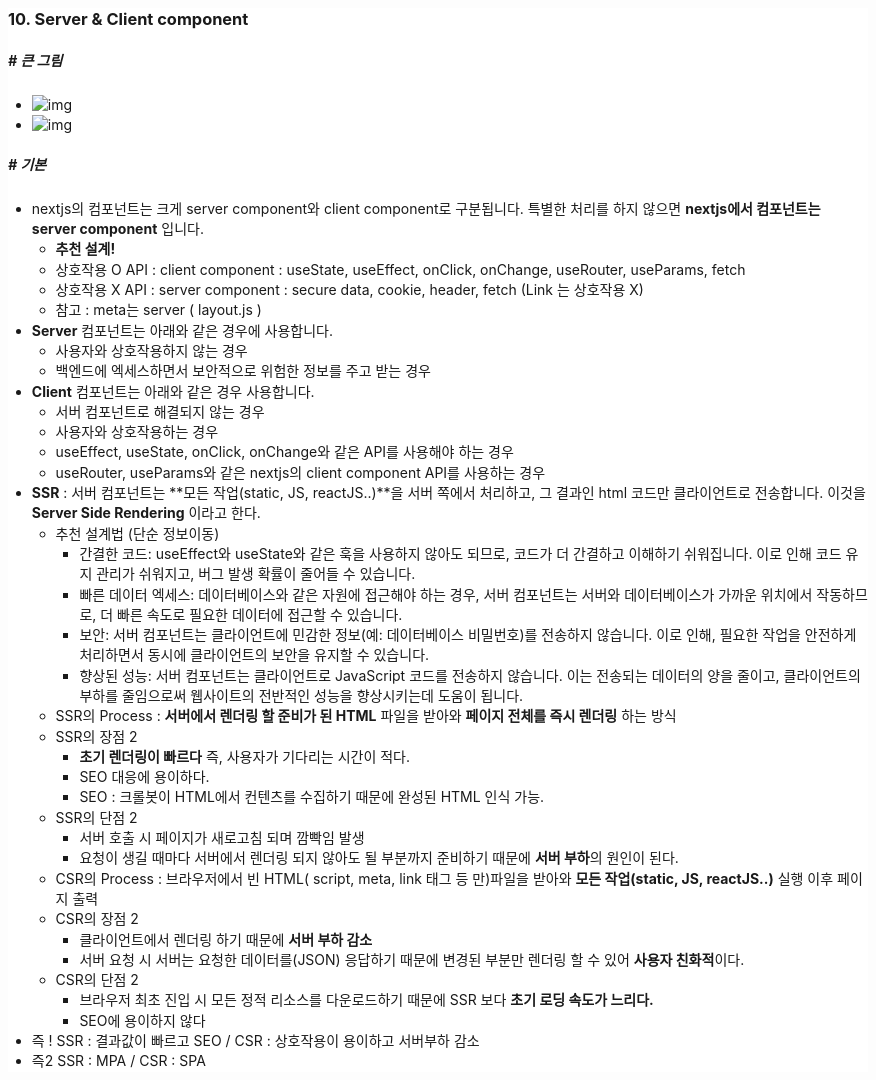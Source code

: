 ### 10. Server & Client component

##### # 큰 그림

* ![img](https://s3-ap-northeast-2.amazonaws.com/opentutorials-user-file/module/6341/13043.png)
* ![img](https://s3-ap-northeast-2.amazonaws.com/opentutorials-user-file/module/6341/13053.png)



##### # 기본

* nextjs의 컴포넌트는 크게 server component와 client component로 구분됩니다. 특별한 처리를 하지 않으면 **nextjs에서 컴포넌트는 server component** 입니다.
  * **추천 설계!**
  * 상호작용 O API  : client component : useState, useEffect, onClick, onChange, useRouter, useParams, fetch
  * 상호작용 X API :  server component : secure data, cookie, header, fetch (Link 는 상호작용 X)
  * 참고 : meta는 server ( layout.js )
* **Server** 컴포넌트는 아래와 같은 경우에 사용합니다. 
  - 사용자와 상호작용하지 않는 경우
  - 백엔드에 엑세스하면서 보안적으로 위험한 정보를 주고 받는 경우
* **Client**  컴포넌트는 아래와 같은 경우 사용합니다. 
  - 서버 컴포넌트로 해결되지 않는 경우
  - 사용자와 상호작용하는 경우
  - useEffect, useState, onClick, onChange와 같은 API를 사용해야 하는 경우 
  - useRouter, useParams와 같은 nextjs의 client component API를 사용하는 경우
* **SSR** : 서버 컴포넌트는 **모든 작업(static, JS, reactJS..)**을 서버 쪽에서 처리하고, 그 결과인 html 코드만 클라이언트로 전송합니다. 이것을 **Server Side Rendering** 이라고 한다.
  * 추천 설계법 (단순 정보이동)
    * 간결한 코드: useEffect와 useState와 같은 훅을 사용하지 않아도 되므로, 코드가 더 간결하고 이해하기 쉬워집니다. 이로 인해 코드 유지 관리가 쉬워지고, 버그 발생 확률이 줄어들 수 있습니다.
    * 빠른 데이터 엑세스: 데이터베이스와 같은 자원에 접근해야 하는 경우, 서버 컴포넌트는 서버와 데이터베이스가 가까운 위치에서 작동하므로, 더 빠른 속도로 필요한 데이터에 접근할 수 있습니다.
    * 보안: 서버 컴포넌트는 클라이언트에 민감한 정보(예: 데이터베이스 비밀번호)를 전송하지 않습니다. 이로 인해, 필요한 작업을 안전하게 처리하면서 동시에 클라이언트의 보안을 유지할 수 있습니다.
    * 향상된 성능: 서버 컴포넌트는 클라이언트로 JavaScript 코드를 전송하지 않습니다. 이는 전송되는 데이터의 양을 줄이고, 클라이언트의 부하를 줄임으로써 웹사이트의 전반적인 성능을 향상시키는데 도움이 됩니다.
  * SSR의 Process : **서버에서 렌더링 할 준비가 된 HTML** 파일을 받아와 **페이지 전체를 즉시 렌더링** 하는 방식
  * SSR의 장점 2
    - **초기 렌더링이 빠르다** 즉, 사용자가 기다리는 시간이 적다.
    - SEO 대응에 용이하다.
    - SEO : 크롤봇이 HTML에서 컨텐츠를 수집하기 때문에 완성된 HTML 인식 가능.
  * SSR의 단점 2
    - 서버 호출 시 페이지가 새로고침 되며 깜빡임 발생
    - 요청이 생길 때마다 서버에서 렌더링 되지 않아도 될 부분까지 준비하기 때문에 **서버 부하**의 원인이 된다.
  * CSR의 Process : 브라우저에서 빈 HTML( script, meta, link 태그 등 만)파일을 받아와 **모든 작업(static, JS, reactJS..)** 실행 이후 페이지 출력
  * CSR의 장점 2
    - 클라이언트에서 렌더링 하기 때문에 **서버 부하 감소**
    - 서버 요청 시 서버는 요청한 데이터를(JSON) 응답하기 때문에 변경된 부분만 렌더링 할 수 있어 **사용자 친화적**이다.
  * CSR의 단점 2
    - 브라우저 최초 진입 시 모든 정적 리소스를 다운로드하기 때문에 SSR 보다 **초기 로딩 속도가 느리다.**
    - SEO에 용이하지 않다
* 즉 ! SSR : 결과값이 빠르고 SEO / CSR : 상호작용이 용이하고 서버부하 감소
* 즉2 SSR : MPA / CSR : SPA

